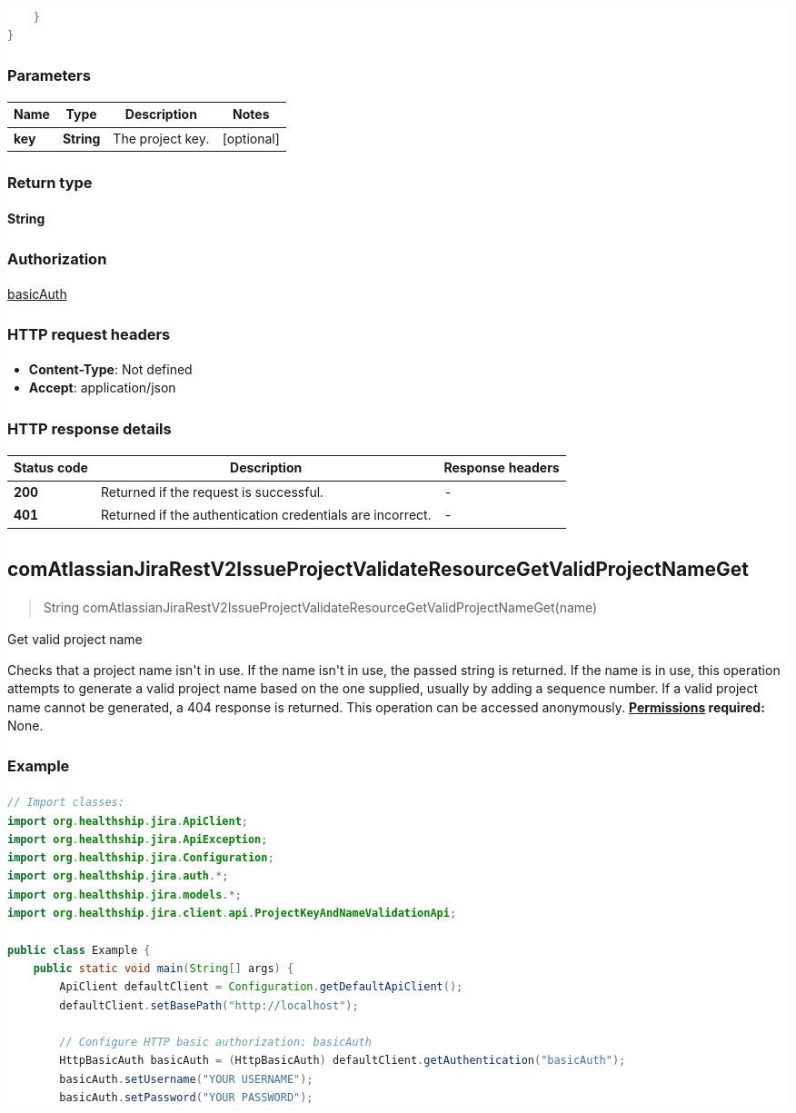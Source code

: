 ```java
    }
}
```

### Parameters


Name | Type | Description  | Notes
------------- | ------------- | ------------- | -------------
 **key** | **String**| The project key. | [optional]

### Return type

**String**

### Authorization

[basicAuth](../README.md#basicAuth)

### HTTP request headers

- **Content-Type**: Not defined
- **Accept**: application/json

### HTTP response details
| Status code | Description | Response headers |
|-------------|-------------|------------------|
| **200** | Returned if the request is successful. |  -  |
| **401** | Returned if the authentication credentials are incorrect. |  -  |


## comAtlassianJiraRestV2IssueProjectValidateResourceGetValidProjectNameGet

> String comAtlassianJiraRestV2IssueProjectValidateResourceGetValidProjectNameGet(name)

Get valid project name

Checks that a project name isn&#39;t in use. If the name isn&#39;t in use, the passed string is returned. If the name is in use, this operation attempts to generate a valid project name based on the one supplied, usually by adding a sequence number. If a valid project name cannot be generated, a 404 response is returned.  This operation can be accessed anonymously.  **[Permissions](#permissions) required:** None.

### Example

```java
// Import classes:
import org.healthship.jira.ApiClient;
import org.healthship.jira.ApiException;
import org.healthship.jira.Configuration;
import org.healthship.jira.auth.*;
import org.healthship.jira.models.*;
import org.healthship.jira.client.api.ProjectKeyAndNameValidationApi;

public class Example {
    public static void main(String[] args) {
        ApiClient defaultClient = Configuration.getDefaultApiClient();
        defaultClient.setBasePath("http://localhost");
        
        // Configure HTTP basic authorization: basicAuth
        HttpBasicAuth basicAuth = (HttpBasicAuth) defaultClient.getAuthentication("basicAuth");
        basicAuth.setUsername("YOUR USERNAME");
        basicAuth.setPassword("YOUR PASSWORD");
```